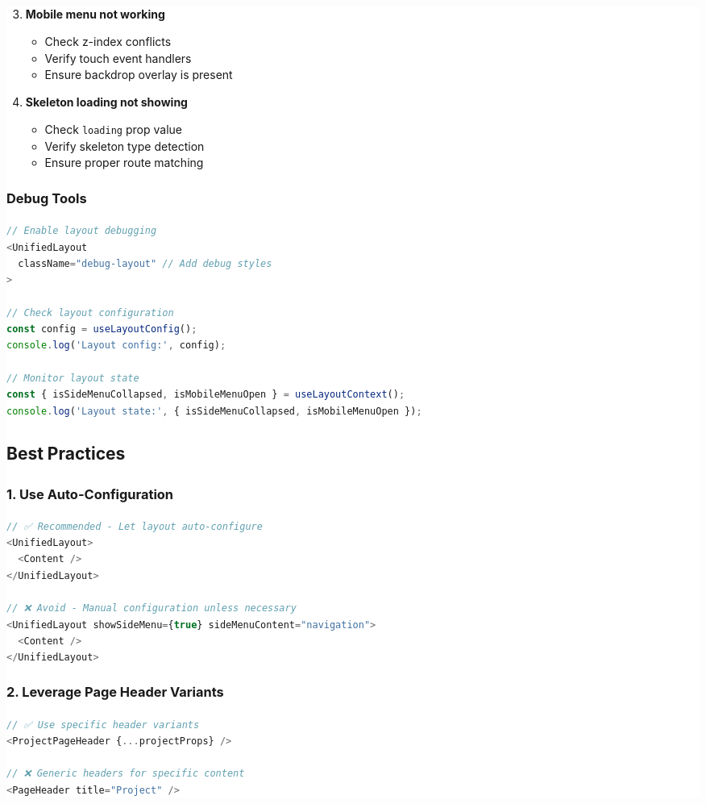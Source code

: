 3. **Mobile menu not working**
   - Check z-index conflicts
   - Verify touch event handlers
   - Ensure backdrop overlay is present

4. **Skeleton loading not showing**
   - Check `loading` prop value
   - Verify skeleton type detection
   - Ensure proper route matching

### Debug Tools

```typescript
// Enable layout debugging
<UnifiedLayout
  className="debug-layout" // Add debug styles
>

// Check layout configuration
const config = useLayoutConfig();
console.log('Layout config:', config);

// Monitor layout state
const { isSideMenuCollapsed, isMobileMenuOpen } = useLayoutContext();
console.log('Layout state:', { isSideMenuCollapsed, isMobileMenuOpen });
```

## Best Practices

### 1. Use Auto-Configuration

```typescript
// ✅ Recommended - Let layout auto-configure
<UnifiedLayout>
  <Content />
</UnifiedLayout>

// ❌ Avoid - Manual configuration unless necessary
<UnifiedLayout showSideMenu={true} sideMenuContent="navigation">
  <Content />
</UnifiedLayout>
```

### 2. Leverage Page Header Variants

```typescript
// ✅ Use specific header variants
<ProjectPageHeader {...projectProps} />

// ❌ Generic headers for specific content
<PageHeader title="Project" />
```
